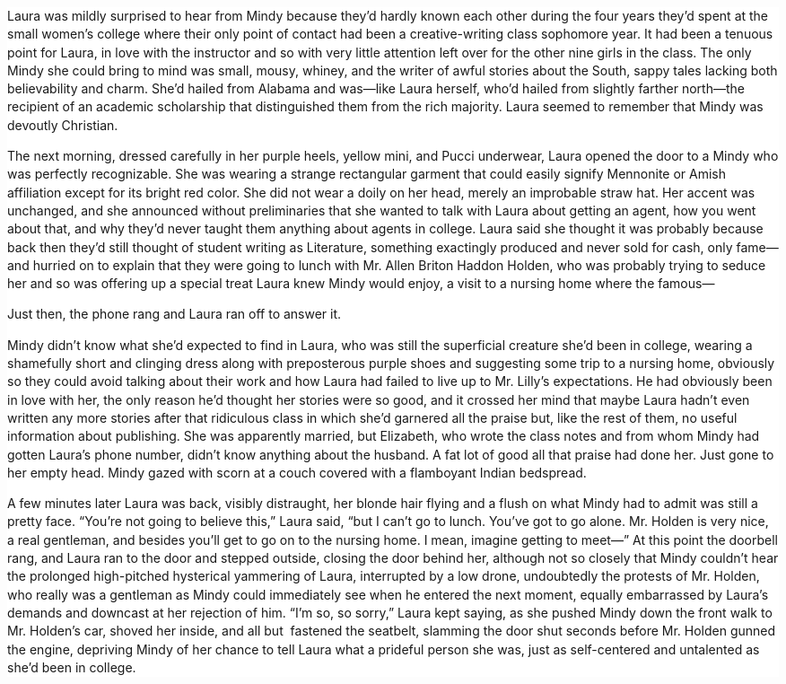 Laura was mildly surprised to hear from Mindy because they’d hardly known each other during the four years they’d spent at the small women’s college where their only point of contact had been a creative-writing class sophomore year. It had been a tenuous point for Laura, in love with the instructor and so with very little attention left over for the other nine girls in the class. The only Mindy she could bring to mind was small, mousy, whiney, and the writer of awful stories about the South, sappy tales lacking both believability and charm. She’d hailed from Alabama and was—like Laura herself, who’d hailed from slightly farther north—the recipient of an academic scholarship that distinguished them from the rich majority. Laura seemed to remember that Mindy was devoutly Christian.

The next morning, dressed carefully in her purple heels, yellow mini, and Pucci underwear, Laura opened the door to a Mindy who was perfectly recognizable. She was wearing a strange rectangular garment that could easily signify Mennonite or Amish affiliation except for its bright red color. She did not wear a doily on her head, merely an improbable straw hat. Her accent was unchanged, and she announced without preliminaries that she wanted to talk with Laura about getting an agent, how you went about that, and why they’d never taught them anything about agents in college. Laura said she thought it was probably because back then they’d still thought of student writing as Literature, something exactingly produced and never sold for cash, only fame—and hurried on to explain that they were going to lunch with Mr. Allen Briton Haddon Holden, who was probably trying to seduce her and so was offering up a special treat Laura knew Mindy would enjoy, a visit to a nursing home where the famous—

Just then, the phone rang and Laura ran off to answer it.

Mindy didn’t know what she’d expected to find in Laura, who was still the superficial creature she’d been in college, wearing a shamefully short and clinging dress along with preposterous purple shoes and suggesting some trip to a nursing home, obviously so they could avoid talking about their work and how Laura had failed to live up to Mr. Lilly’s expectations. He had obviously been in love with her, the only reason he’d thought her stories were so good, and it crossed her mind that maybe Laura hadn’t even written any more stories after that ridiculous class in which she’d garnered all the praise but, like the rest of them, no useful information about publishing. She was apparently married, but Elizabeth, who wrote the class notes and from whom Mindy had gotten Laura’s phone number, didn’t know anything about the husband. A fat lot of good all that praise had done her. Just gone to her empty head. Mindy gazed with scorn at a couch covered with a flamboyant Indian bedspread.

A few minutes later Laura was back, visibly distraught, her blonde hair flying and a flush on what Mindy had to admit was still a pretty face. “You’re not going to believe this,” Laura said, “but I can’t go to lunch. You’ve got to go alone. Mr. Holden is very nice, a real gentleman, and besides you’ll get to go on to the nursing home. I mean, imagine getting to meet—” At this point the doorbell rang, and Laura ran to the door and stepped outside, closing the door behind her, although not so closely that Mindy couldn’t hear the prolonged high-pitched hysterical yammering of Laura, interrupted by a low drone, undoubtedly the protests of Mr. Holden, who really was a gentleman as Mindy could immediately see when he entered the next moment, equally embarrassed by Laura’s demands and downcast at her rejection of him. “I’m so, so sorry,” Laura kept saying, as she pushed Mindy down the front walk to Mr. Holden’s car, shoved her inside, and all but  fastened the seatbelt, slamming the door shut seconds before Mr. Holden gunned the engine, depriving Mindy of her chance to tell Laura what a prideful person she was, just as self-centered and untalented as she’d been in college.

